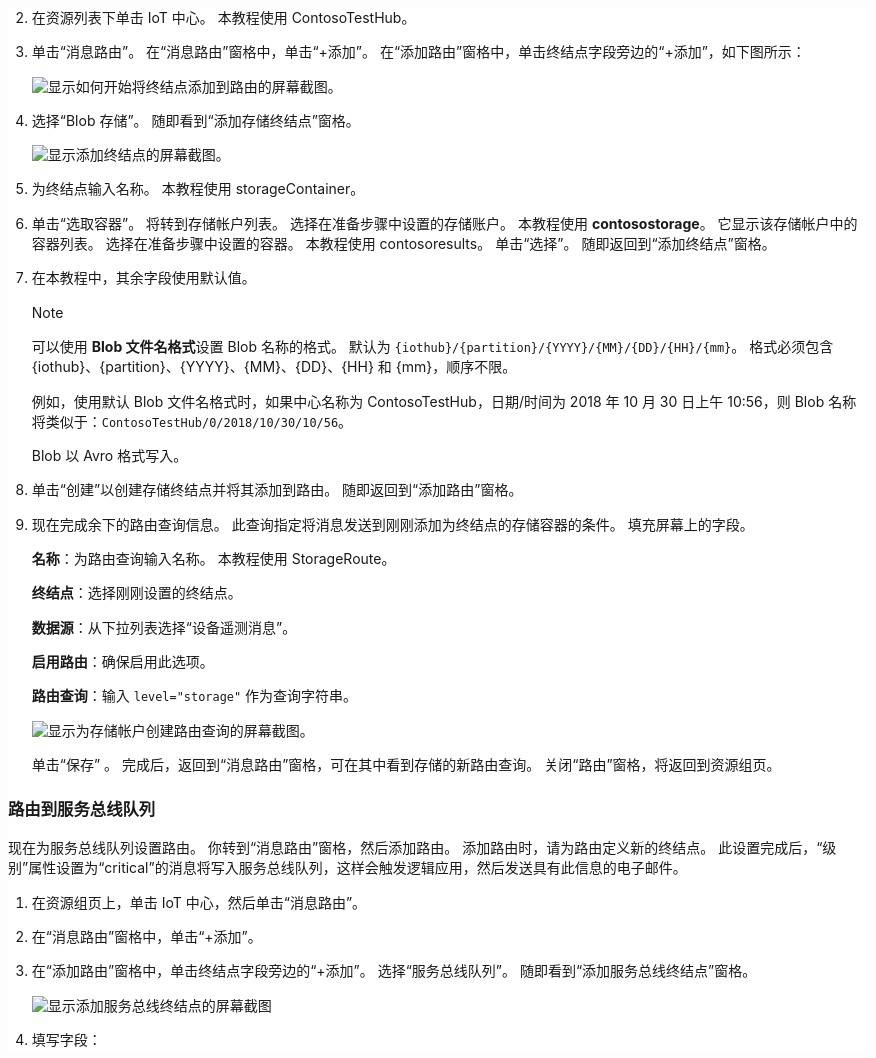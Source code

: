 2. 在资源列表下单击 IoT 中心。 本教程使用 ContosoTestHub。 

3. 单击“消息路由”。 在“消息路由”窗格中，单击“+添加”。 在“添加路由”窗格中，单击终结点字段旁边的“+添加”，如下图所示：

   ![显示如何开始将终结点添加到路由的屏幕截图。](./media/tutorial-routing/message-routing-add-a-route-w-storage-ep.png)

4. 选择“Blob 存储”。 随即看到“添加存储终结点”窗格。 

   ![显示添加终结点的屏幕截图。](./media/tutorial-routing/message-routing-add-storage-ep.png)

5. 为终结点输入名称。 本教程使用 storageContainer。

6. 单击“选取容器”。 将转到存储帐户列表。 选择在准备步骤中设置的存储账户。 本教程使用 **contosostorage**。 它显示该存储帐户中的容器列表。 选择在准备步骤中设置的容器。 本教程使用 contosoresults。 单击“选择”。 随即返回到“添加终结点”窗格。 

7. 在本教程中，其余字段使用默认值。 

   > [!NOTE]
   > 可以使用 **Blob 文件名格式**设置 Blob 名称的格式。 默认为 `{iothub}/{partition}/{YYYY}/{MM}/{DD}/{HH}/{mm}`。 格式必须包含 {iothub}、{partition}、{YYYY}、{MM}、{DD}、{HH} 和 {mm}，顺序不限。 
   > 
   > 例如，使用默认 Blob 文件名格式时，如果中心名称为 ContosoTestHub，日期/时间为 2018 年 10 月 30 日上午 10:56，则 Blob 名称将类似于：`ContosoTestHub/0/2018/10/30/10/56`。
   > 
   > Blob 以 Avro 格式写入。
   >

8. 单击“创建”以创建存储终结点并将其添加到路由。 随即返回到“添加路由”窗格。

9. 现在完成余下的路由查询信息。 此查询指定将消息发送到刚刚添加为终结点的存储容器的条件。 填充屏幕上的字段。 

   **名称**：为路由查询输入名称。 本教程使用 StorageRoute。

   **终结点**：选择刚刚设置的终结点。 
   
   **数据源**：从下拉列表选择“设备遥测消息”。

   **启用路由**：确保启用此选项。
   
   **路由查询**：输入 `level="storage"` 作为查询字符串。 

   ![显示为存储帐户创建路由查询的屏幕截图。](./media/tutorial-routing/message-routing-finish-route-storage-ep.png)  
   
   单击“保存” 。 完成后，返回到“消息路由”窗格，可在其中看到存储的新路由查询。 关闭“路由”窗格，将返回到资源组页。

### <a name="routing-to-a-service-bus-queue"></a>路由到服务总线队列 

现在为服务总线队列设置路由。 你转到“消息路由”窗格，然后添加路由。 添加路由时，请为路由定义新的终结点。 此设置完成后，“级别”属性设置为“critical”的消息将写入服务总线队列，这样会触发逻辑应用，然后发送具有此信息的电子邮件。 

1. 在资源组页上，单击 IoT 中心，然后单击“消息路由”。 

2. 在“消息路由”窗格中，单击“+添加”。 

3. 在“添加路由”窗格中，单击终结点字段旁边的“+添加”。 选择“服务总线队列”。 随即看到“添加服务总线终结点”窗格。 

   ![显示添加服务总线终结点的屏幕截图](./media/tutorial-routing/message-routing-add-sbqueue-ep.png)

4. 填写字段：
